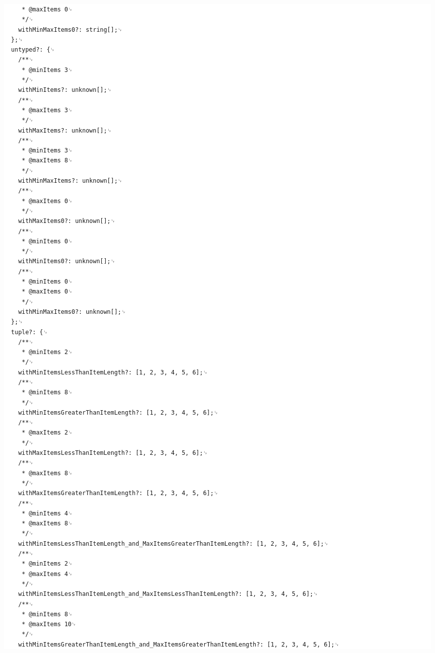          * @maxItems 0␊
         */␊
        withMinMaxItems0?: string[];␊
      };␊
      untyped?: {␊
        /**␊
         * @minItems 3␊
         */␊
        withMinItems?: unknown[];␊
        /**␊
         * @maxItems 3␊
         */␊
        withMaxItems?: unknown[];␊
        /**␊
         * @minItems 3␊
         * @maxItems 8␊
         */␊
        withMinMaxItems?: unknown[];␊
        /**␊
         * @maxItems 0␊
         */␊
        withMaxItems0?: unknown[];␊
        /**␊
         * @minItems 0␊
         */␊
        withMinItems0?: unknown[];␊
        /**␊
         * @minItems 0␊
         * @maxItems 0␊
         */␊
        withMinMaxItems0?: unknown[];␊
      };␊
      tuple?: {␊
        /**␊
         * @minItems 2␊
         */␊
        withMinItemsLessThanItemLength?: [1, 2, 3, 4, 5, 6];␊
        /**␊
         * @minItems 8␊
         */␊
        withMinItemsGreaterThanItemLength?: [1, 2, 3, 4, 5, 6];␊
        /**␊
         * @maxItems 2␊
         */␊
        withMaxItemsLessThanItemLength?: [1, 2, 3, 4, 5, 6];␊
        /**␊
         * @maxItems 8␊
         */␊
        withMaxItemsGreaterThanItemLength?: [1, 2, 3, 4, 5, 6];␊
        /**␊
         * @minItems 4␊
         * @maxItems 8␊
         */␊
        withMinItemsLessThanItemLength_and_MaxItemsGreaterThanItemLength?: [1, 2, 3, 4, 5, 6];␊
        /**␊
         * @minItems 2␊
         * @maxItems 4␊
         */␊
        withMinItemsLessThanItemLength_and_MaxItemsLessThanItemLength?: [1, 2, 3, 4, 5, 6];␊
        /**␊
         * @minItems 8␊
         * @maxItems 10␊
         */␊
        withMinItemsGreaterThanItemLength_and_MaxItemsGreaterThanItemLength?: [1, 2, 3, 4, 5, 6];␊